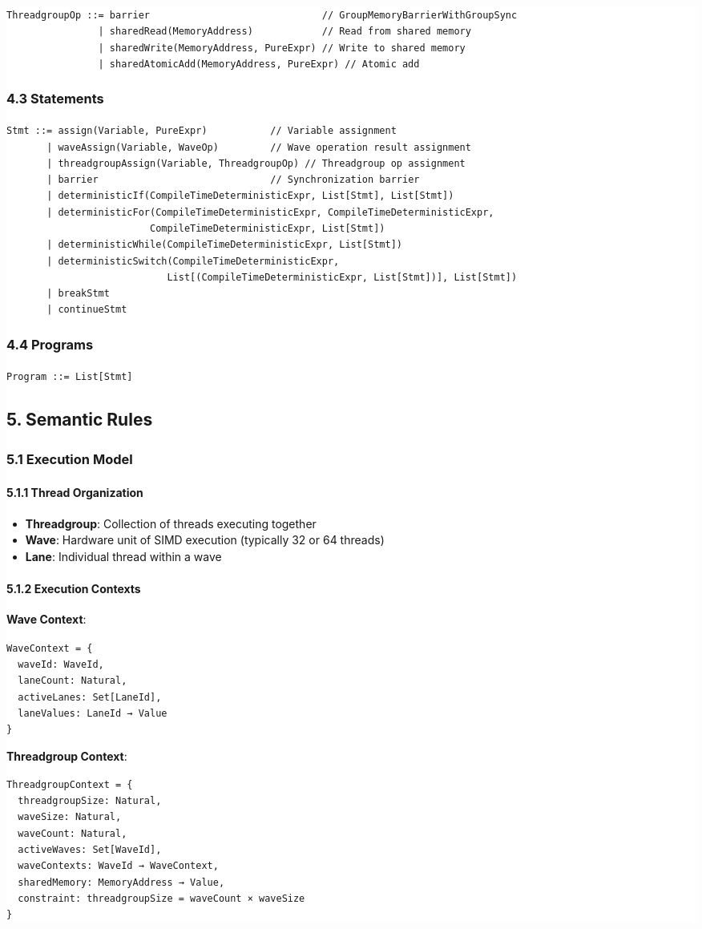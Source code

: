 ```
ThreadgroupOp ::= barrier                              // GroupMemoryBarrierWithGroupSync
                | sharedRead(MemoryAddress)            // Read from shared memory
                | sharedWrite(MemoryAddress, PureExpr) // Write to shared memory
                | sharedAtomicAdd(MemoryAddress, PureExpr) // Atomic add
```

### 4.3 Statements

```
Stmt ::= assign(Variable, PureExpr)           // Variable assignment
       | waveAssign(Variable, WaveOp)         // Wave operation result assignment
       | threadgroupAssign(Variable, ThreadgroupOp) // Threadgroup op assignment
       | barrier                              // Synchronization barrier
       | deterministicIf(CompileTimeDeterministicExpr, List[Stmt], List[Stmt])
       | deterministicFor(CompileTimeDeterministicExpr, CompileTimeDeterministicExpr,
                         CompileTimeDeterministicExpr, List[Stmt])
       | deterministicWhile(CompileTimeDeterministicExpr, List[Stmt])
       | deterministicSwitch(CompileTimeDeterministicExpr,
                            List[(CompileTimeDeterministicExpr, List[Stmt])], List[Stmt])
       | breakStmt
       | continueStmt
```

### 4.4 Programs
```
Program ::= List[Stmt]
```

## 5. Semantic Rules

### 5.1 Execution Model

#### 5.1.1 Thread Organization
- **Threadgroup**: Collection of threads executing together
- **Wave**: Hardware unit of SIMD execution (typically 32 or 64 threads)
- **Lane**: Individual thread within a wave

#### 5.1.2 Execution Contexts

**Wave Context**:
```
WaveContext = {
  waveId: WaveId,
  laneCount: Natural,
  activeLanes: Set[LaneId],
  laneValues: LaneId → Value
}
```

**Threadgroup Context**:
```
ThreadgroupContext = {
  threadgroupSize: Natural,
  waveSize: Natural,
  waveCount: Natural,
  activeWaves: Set[WaveId],
  waveContexts: WaveId → WaveContext,
  sharedMemory: MemoryAddress → Value,
  constraint: threadgroupSize = waveCount × waveSize
}
```
